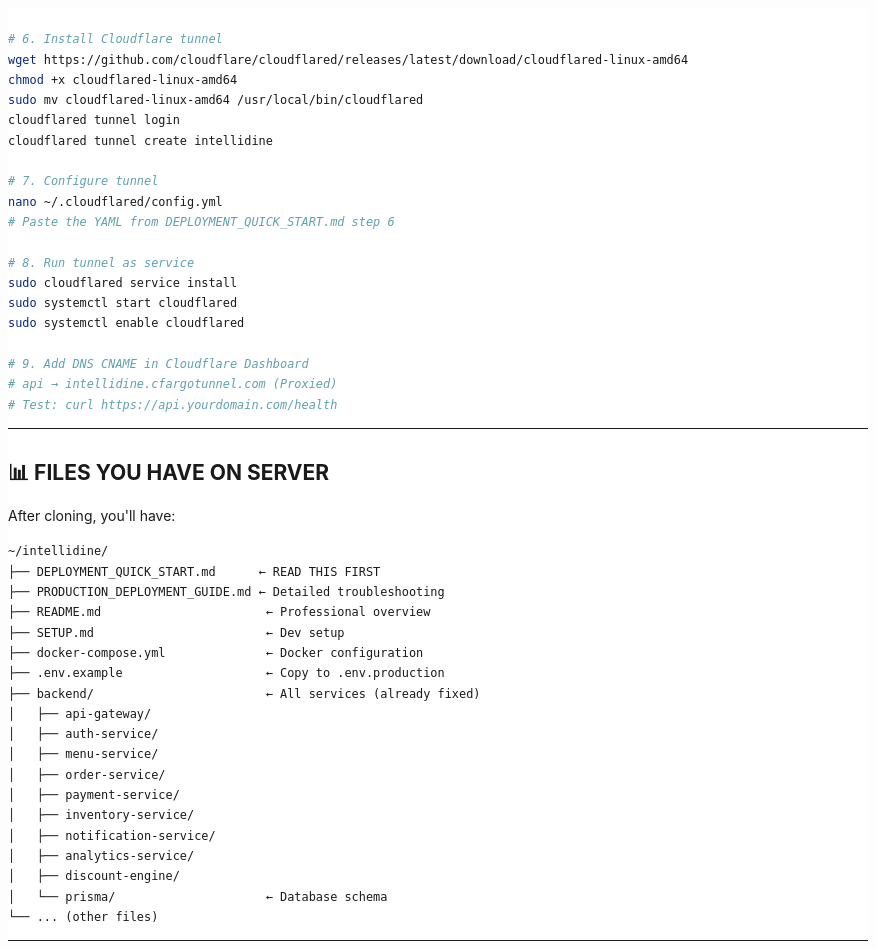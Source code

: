 ```bash

# 6. Install Cloudflare tunnel
wget https://github.com/cloudflare/cloudflared/releases/latest/download/cloudflared-linux-amd64
chmod +x cloudflared-linux-amd64
sudo mv cloudflared-linux-amd64 /usr/local/bin/cloudflared
cloudflared tunnel login
cloudflared tunnel create intellidine

# 7. Configure tunnel
nano ~/.cloudflared/config.yml
# Paste the YAML from DEPLOYMENT_QUICK_START.md step 6

# 8. Run tunnel as service
sudo cloudflared service install
sudo systemctl start cloudflared
sudo systemctl enable cloudflared

# 9. Add DNS CNAME in Cloudflare Dashboard
# api → intellidine.cfargotunnel.com (Proxied)
# Test: curl https://api.yourdomain.com/health
```

---

## 📊 FILES YOU HAVE ON SERVER

After cloning, you'll have:

```
~/intellidine/
├── DEPLOYMENT_QUICK_START.md      ← READ THIS FIRST
├── PRODUCTION_DEPLOYMENT_GUIDE.md ← Detailed troubleshooting
├── README.md                       ← Professional overview
├── SETUP.md                        ← Dev setup
├── docker-compose.yml              ← Docker configuration
├── .env.example                    ← Copy to .env.production
├── backend/                        ← All services (already fixed)
│   ├── api-gateway/
│   ├── auth-service/
│   ├── menu-service/
│   ├── order-service/
│   ├── payment-service/
│   ├── inventory-service/
│   ├── notification-service/
│   ├── analytics-service/
│   ├── discount-engine/
│   └── prisma/                     ← Database schema
└── ... (other files)
```

---
